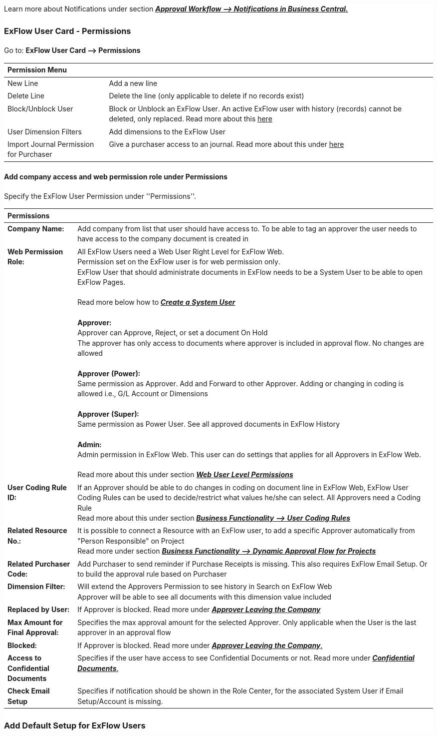 Learn more about Notifications under section [***Approval Workflow --> Notifications in Business Central.***](https://docs.signupsoftware.com/business-central/docs/user-manual/approval-workflow/notifications-in-business-central#notifications-in-business-central)


### ExFlow User Card - Permissions 

Go to: **ExFlow User Card --> Permissions**

| Permission Menu |  |
|:-|:-|
|New Line|Add a new line
|Delete Line| Delete the line (only applicable to delete if no records exist)
|Block/Unblock User| Block or Unblock an ExFlow User. An active ExFlow user with history (records) cannot be deleted, only replaced. Read more about this [here](https://docs.exflow.cloud/business-central/docs/user-manual/business-functionality/exflow-user#approver-who-left-the-company-returns)
|User Dimension Filters| Add dimensions to the ExFlow User
|Import Journal Permission for Purchaser| Give a purchaser access to an journal. Read more about this under [here](https://docs.exflow.cloud/business-central/docs/user-manual/approval-workflow/purchaser-view#import-journal-permission-for-purchaser)


#### Add company access and web permission role under Permissions

Specify the ExFlow User Permission under ''Permissions''.

| Permissions|  |
|:-|:-|
| **Company Name:**             | Add company from list that user should have access to. To be able to tag an approver the user needs to have access to the company document is created in
| **Web Permission Role:**      | All ExFlow Users need a Web User Right Level for ExFlow Web.   <br/> Permission set on the ExFlow user is for web permission only.   <br/> ExFlow User that should administrate documents in ExFlow needs to be a System User to be able to open ExFlow Pages.     <br/><br/>Read more below how to [***Create a System User***](https://docs.signupsoftware.com/business-central/docs/user-manual/business-functionality/exflow-user#create-a-system-user)    <br/><br/>**Approver:** <br/>Approver can Approve, Reject, or set a document On Hold      <br/>The approver has only access to documents where approver is included in approval flow. No changes are allowed<br/><br/>**Approver (Power):** <br/>Same permission as Approver. Add and Forward to other Approver. Adding or changing in coding is allowed i.e., G/L Account or Dimensions       <br/><br/>**Approver (Super):** <br/>Same permission as Power User. See all approved documents in ExFlow History       <br/><br/> **Admin:** <br/> Admin permission in ExFlow Web. This user can do settings that applies for all Approvers in ExFlow Web.      <br/><br/> Read more about this under section [***Web User Level Permissions***](https://docs.signupsoftware.com/business-central/docs/user-manual/business-functionality/web-user-level-permissions)
| **User Coding Rule ID:**              | If an Approver should be able to do changes in coding on document line in ExFlow Web, ExFlow User Coding Rules can be used to decide/restrict what values he/she can select. All Approvers need a Coding Rule         <br/>Read more about this under section [***Business Functionality --> User Coding Rules***](https://docs.signupsoftware.com/business-central/docs/user-manual/business-functionality/user-coding-rules#user-coding-rules)
| **Related Resource No.:**             | It is possible to connect a Resource with an ExFlow user, to add a specific Approver automatically from "Person Responsible" on Project <br/>Read more under section [***Business Functionality --> Dynamic Approval Flow for Projects***](https://docs.signupsoftware.com/business-central/docs/user-manual/business-functionality/approval-rules#dynamic-approval-flow-for-projects)
| **Related Purchaser Code:**           | Add Purchaser to send reminder if Purchase Receipts is missing. This also requires ExFlow Email Setup. Or to build the approval rule based on Purchaser
| **Dimension Filter:**                 | Will extend the Approvers Permission to see history in Search on ExFlow Web <br/>Approver will be able to see all documents with this dimension value included
| **Replaced by User:**                 | If Approver is blocked. Read more under [***Approver Leaving the Company***](https://docs.signupsoftware.com/business-central/docs/user-manual/business-functionality/exflow-user#approver-leaving-the-company)
| **Max Amount for Final Approval:**    | Specifies the max approval amount for the selected Approver. Only applicable when the User is the last approver in an approval flow
| **Blocked:**                          | If Approver is blocked. Read more under [***Approver Leaving the Company***.](https://docs.signupsoftware.com/business-central/docs/user-manual/business-functionality/exflow-user#approver-leaving-the-company)
|**Access to Confidential Documents**|  Specifies if the user have access to see Confidential Documents or not. Read more under [***Confidential Documents***.](https://docs.signupsoftware.com/business-central/docs/user-manual/business-functionality/confidental-documents#confidential-documents)
|**Check Email Setup**|  Specifies if notification should be shown in the Role Center, for the associated System User if Email Setup/Account is missing. 


### Add Default Setup for ExFlow Users
